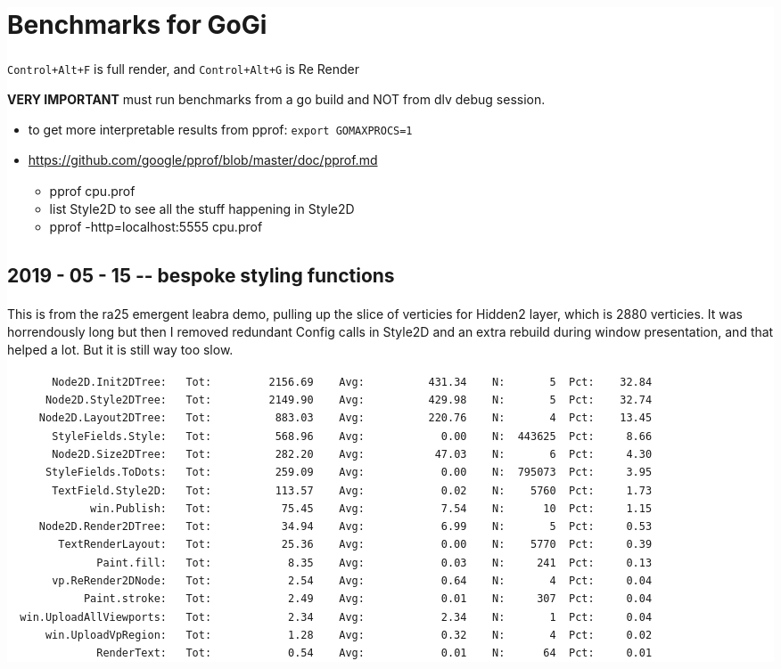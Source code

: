 # Benchmarks for GoGi

`Control+Alt+F` is full render, and `Control+Alt+G` is Re Render

**VERY IMPORTANT** must run benchmarks from a go build and NOT from dlv debug session.

* to get more interpretable results from pprof: `export GOMAXPROCS=1`

* https://github.com/google/pprof/blob/master/doc/pprof.md
	+ pprof cpu.prof 
	+ list Style2D to see all the stuff happening in Style2D
	+ pprof -http=localhost:5555 cpu.prof

## 2019 - 05 - 15 -- bespoke styling functions

This is from the ra25 emergent leabra demo, pulling up the slice of verticies for Hidden2 layer, which is 2880 verticies.  It was horrendously long but then I removed redundant Config calls in Style2D and an extra rebuild during window presentation, and that helped a lot.  But it is still way too slow.

```
       Node2D.Init2DTree:	Tot:	     2156.69	Avg:	      431.34	N:	     5	Pct:	32.84
      Node2D.Style2DTree:	Tot:	     2149.90	Avg:	      429.98	N:	     5	Pct:	32.74
     Node2D.Layout2DTree:	Tot:	      883.03	Avg:	      220.76	N:	     4	Pct:	13.45
       StyleFields.Style:	Tot:	      568.96	Avg:	        0.00	N:	443625	Pct:	 8.66
       Node2D.Size2DTree:	Tot:	      282.20	Avg:	       47.03	N:	     6	Pct:	 4.30
      StyleFields.ToDots:	Tot:	      259.09	Avg:	        0.00	N:	795073	Pct:	 3.95
       TextField.Style2D:	Tot:	      113.57	Avg:	        0.02	N:	  5760	Pct:	 1.73
             win.Publish:	Tot:	       75.45	Avg:	        7.54	N:	    10	Pct:	 1.15
     Node2D.Render2DTree:	Tot:	       34.94	Avg:	        6.99	N:	     5	Pct:	 0.53
        TextRenderLayout:	Tot:	       25.36	Avg:	        0.00	N:	  5770	Pct:	 0.39
              Paint.fill:	Tot:	        8.35	Avg:	        0.03	N:	   241	Pct:	 0.13
       vp.ReRender2DNode:	Tot:	        2.54	Avg:	        0.64	N:	     4	Pct:	 0.04
            Paint.stroke:	Tot:	        2.49	Avg:	        0.01	N:	   307	Pct:	 0.04
  win.UploadAllViewports:	Tot:	        2.34	Avg:	        2.34	N:	     1	Pct:	 0.04
      win.UploadVpRegion:	Tot:	        1.28	Avg:	        0.32	N:	     4	Pct:	 0.02
              RenderText:	Tot:	        0.54	Avg:	        0.01	N:	    64	Pct:	 0.01
```
